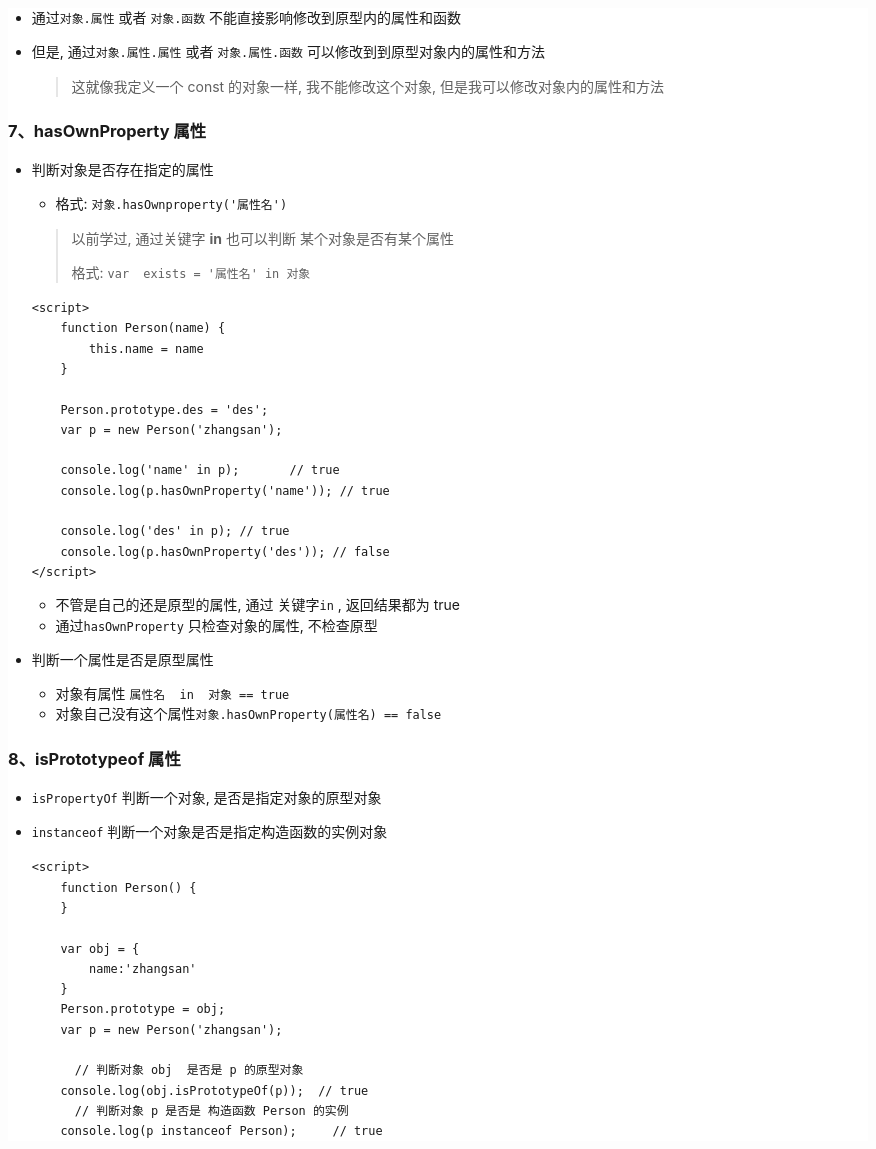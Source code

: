 - 通过`对象.属性` 或者 `对象.函数` 不能直接影响修改到原型内的属性和函数

- 但是, 通过`对象.属性.属性` 或者 `对象.属性.函数`  可以修改到到原型对象内的属性和方法

  > 这就像我定义一个 const 的对象一样, 我不能修改这个对象, 但是我可以修改对象内的属性和方法







### 7、hasOwnProperty 属性

- 判断对象是否存在指定的属性

  - 格式: `对象.hasOwnproperty('属性名')`

  > 以前学过, 通过关键字 **in**  也可以判断 某个对象是否有某个属性
  >
  > 格式: `var  exists = '属性名' in 对象`

  ```
  <script>
      function Person(name) {
          this.name = name
      } 
      
      Person.prototype.des = 'des';
      var p = new Person('zhangsan'); 
      
      console.log('name' in p);       // true
      console.log(p.hasOwnProperty('name')); // true 
      
      console.log('des' in p); // true
      console.log(p.hasOwnProperty('des')); // false 
  </script>
  
  ```

  - 不管是自己的还是原型的属性, 通过 关键字`in`  , 返回结果都为 true
  - 通过`hasOwnProperty` 只检查对象的属性, 不检查原型



- 判断一个属性是否是原型属性
  - 对象有属性 `属性名  in  对象 == true` 
  - 对象自己没有这个属性`对象.hasOwnProperty(属性名) == false`





### 8、isPrototypeof 属性

- `isPropertyOf` 判断一个对象, 是否是指定对象的原型对象

- `instanceof` 判断一个对象是否是指定构造函数的实例对象

  ```
  <script>
      function Person() {
      }
  
      var obj = {
          name:'zhangsan'
      }
      Person.prototype = obj;
      var p = new Person('zhangsan');
  
  		// 判断对象 obj  是否是 p 的原型对象
      console.log(obj.isPrototypeOf(p));  // true
  		// 判断对象 p 是否是 构造函数 Person 的实例
      console.log(p instanceof Person);		// true
  ```